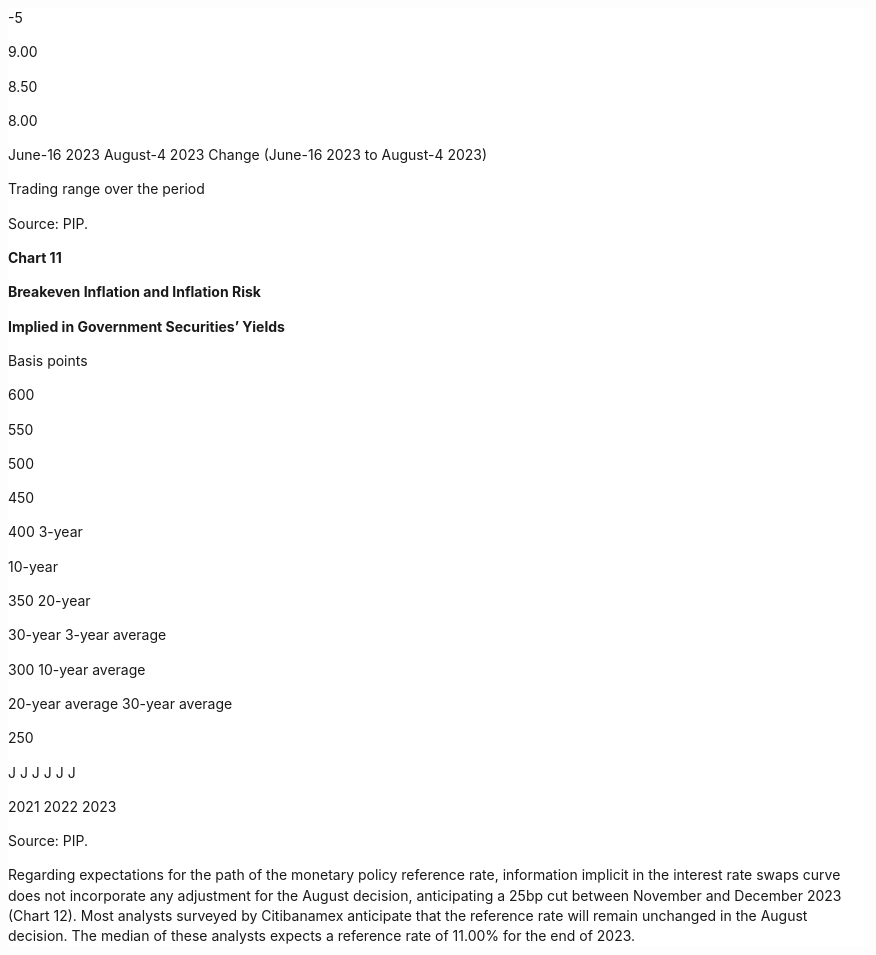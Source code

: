 -5

9.00

8.50

8.00

June-16 2023 August-4 2023 Change (June-16 2023 to August-4 2023)

Trading range over the period

Source: PIP.

**Chart 11**

**Breakeven Inflation and Inflation Risk**

**Implied in Government Securities’ Yields**

Basis points

600

550

500

450

400 3-year

10-year

350 20-year

30-year
3-year average

300 10-year average

20-year average
30-year average

250

J J           J          J          J           J

2021                     2022                    2023

Source: PIP.


Regarding expectations for the path of the monetary
policy reference rate, information implicit in the
interest rate swaps curve does not incorporate any
adjustment for the August decision, anticipating a 25bp cut between November and December 2023
(Chart 12). Most analysts surveyed by Citibanamex
anticipate that the reference rate will remain
unchanged in the August decision. The median of
these analysts expects a reference rate of 11.00%
for the end of 2023.

